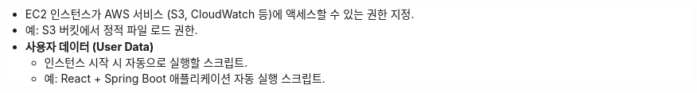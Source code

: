   - EC2 인스턴스가 AWS 서비스 (S3, CloudWatch 등)에 액세스할 수 있는 권한 지정.
  - 예: S3 버킷에서 정적 파일 로드 권한.
- **사용자 데이터 (User Data)**
  - 인스턴스 시작 시 자동으로 실행할 스크립트.
  - 예: React + Spring Boot 애플리케이션 자동 실행 스크립트.